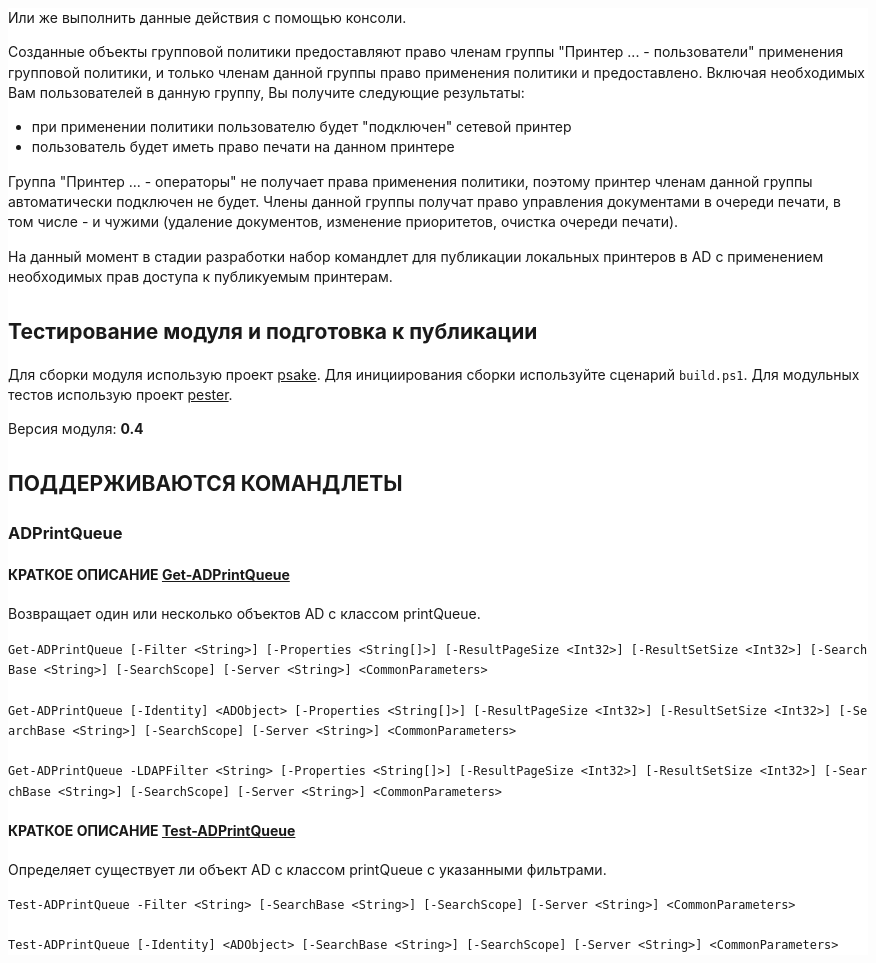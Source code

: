 Или же выполнить данные действия с помощью консоли.

Созданные объекты групповой политики предоставляют право членам группы "Принтер ... - пользователи" применения групповой политики, и только
членам данной группы право применения политики и предоставлено. Включая необходимых Вам пользователей в данную группу, Вы получите следующие
результаты:

- при применении политики пользователю будет "подключен" сетевой принтер
- пользователь будет иметь право печати на данном принтере

Группа "Принтер ... - операторы" не получает права применения политики, поэтому принтер членам данной группы автоматически подключен не
будет. Члены данной группы получат право управления документами в очереди печати, в том числе - и чужими (удаление документов, изменение
приоритетов, очистка очереди печати).

На данный момент в стадии разработки набор командлет для публикации локальных принтеров в AD с применением необходимых прав доступа
к публикуемым принтерам.

Тестирование модуля и подготовка к публикации
---------------------------------------------

Для сборки модуля использую проект [psake](https://github.com/psake/psake). Для инициирования сборки используйте сценарий `build.ps1`.
Для модульных тестов использую проект [pester](https://github.com/pester/pester).


Версия модуля: **0.4**

ПОДДЕРЖИВАЮТСЯ КОМАНДЛЕТЫ
-------------------------

### ADPrintQueue

#### КРАТКОЕ ОПИСАНИЕ [Get-ADPrintQueue][]

Возвращает один или несколько объектов AD с классом printQueue.

	Get-ADPrintQueue [-Filter <String>] [-Properties <String[]>] [-ResultPageSize <Int32>] [-ResultSetSize <Int32>] [-SearchBase <String>] [-SearchScope] [-Server <String>] <CommonParameters>

	Get-ADPrintQueue [-Identity] <ADObject> [-Properties <String[]>] [-ResultPageSize <Int32>] [-ResultSetSize <Int32>] [-SearchBase <String>] [-SearchScope] [-Server <String>] <CommonParameters>

	Get-ADPrintQueue -LDAPFilter <String> [-Properties <String[]>] [-ResultPageSize <Int32>] [-ResultSetSize <Int32>] [-SearchBase <String>] [-SearchScope] [-Server <String>] <CommonParameters>

#### КРАТКОЕ ОПИСАНИЕ [Test-ADPrintQueue][]

Определяет существует ли объект AD с классом printQueue с указанными фильтрами.

	Test-ADPrintQueue -Filter <String> [-SearchBase <String>] [-SearchScope] [-Server <String>] <CommonParameters>

	Test-ADPrintQueue [-Identity] <ADObject> [-SearchBase <String>] [-SearchScope] [-Server <String>] <CommonParameters>


[about_ActiveDirectory_Filter]: <http://technet.microsoft.com/library/hh531527.aspx> 
[about_ActiveDirectory_Identity]: <http://technet.microsoft.com/library/hh531526.aspx> 
[about_CommonParameters]: <http://go.microsoft.com/fwlink/?LinkID=113216> "Describes the parameters that can be used with any cmdlet."
[Get-ADGroup]: <http://go.microsoft.com/fwlink/?linkid=219302> "Gets one or more Active Directory groups."
[Get-ADObject]: <http://go.microsoft.com/fwlink/?linkid=219298> "Gets one or more Active Directory objects."
[Get-ADPrintQueue]: <#get-adprintqueue> "Возвращает один или несколько объектов AD с классом printQueue."
[Get-ADPrintQueueGPO]: <#get-adprintqueuegpo> "Возвращает объект групповой политики, применяемой к пользователям указанного объекта printQueue."
[Get-ADPrintQueueGroup]: <#get-adprintqueuegroup> "Возвращает затребованные группы безопасности для указанного объекта printQueue."
[Get-DomainUtilsPrintersConfiguration]: <#get-domainutilsprintersconfiguration> "Получаем объект, содержащий конфигурацию модуля для указанного домена."
[Get-Printer]: <> "Retrieves a list of printers installed on a computer."
[Get-PrinterGroup]: <#get-printergroup> "Возвращает затребованные группы безопасности для указанной локальной очереди печати."
[Initialize-ADPrintQueuesEnvironment]: <#initialize-adprintqueuesenvironment> "Создаёт корневой контейнер для контейнеров объектов printQueue."
[Initialize-DomainUtilsPrintersConfiguration]: <#initialize-domainutilsprintersconfiguration> "Инициализация конфигурации модуля."
[Microsoft.ActiveDirectory.Management.ADGroup]: <http://msdn.microsoft.com/ru-ru/library/microsoft.activedirectory.management.adgroup.aspx> "ADGroup Class (Microsoft.ActiveDirectory.Management)"
[Microsoft.ActiveDirectory.Management.ADObject]: <http://msdn.microsoft.com/ru-ru/library/microsoft.activedirectory.management.adobject.aspx> "ADObject Class (Microsoft.ActiveDirectory.Management)"
[Microsoft.ActiveDirectory.Management.ADSearchScope]: <http://msdn.microsoft.com/ru-ru/library/microsoft.activedirectory.management.adsearchscope.aspx> "ADSearchScope Class (Microsoft.ActiveDirectory.Management)"
[New-ADGroup]: <http://go.microsoft.com/fwlink/?linkid=219326> "Creates an Active Directory group."
[New-ADObject]: <http://go.microsoft.com/fwlink/?linkid=219323> "Creates an Active Directory object."
[New-ADPrintQueueGPO]: <#new-adprintqueuegpo> "Создаёт групповую политику, применяемую к пользователям указанного объекта printQueue."
[New-ADPrintQueueGroup]: <#new-adprintqueuegroup> "Создаёт группы безопасности для указанного объекта printQueue."
[New-GPO]: <http://go.microsoft.com/fwlink/?linkid=216711> "Creates a new GPO."
[New-PrinterGroup]: <#new-printergroup> "Создаёт локальные группы безопасности для указанного объекта printQueue."
[Remove-ADPrintQueueEnvironment]: <#remove-adprintqueueenvironment> "Удаляет группы безопасности и объект GPO для указанной очереди печати."
[System.Int32]: <http://msdn.microsoft.com/ru-ru/library/system.int32.aspx> "Int32 Class (System)"
[System.String]: <http://msdn.microsoft.com/ru-ru/library/system.string.aspx> "String Class (System)"
[Test-ADPrintQueue]: <#test-adprintqueue> "Определяет существует ли объект AD с классом printQueue с указанными фильтрами."
[Test-ADPrintQueueGPO]: <#test-adprintqueuegpo> "Проверяет наличие объекта групповой политики, применяемой к пользователям указанного объекта printQueue."
[Test-DomainUtilsPrintersConfiguration]: <#test-domainutilsprintersconfiguration> "Проверяем наличие конфигурации модуля для указанного домена."
[Test-Printer]: <#test-printer> "Проверяет наличие одной или нескольких локальных очередей печати."
[Test-PrinterGroup]: <#test-printergroup> "Проверяет наличие затребованных групп безопасности для указанной локальной очереди печати."
[Update-ADPrintQueueEnvironment]: <#update-adprintqueueenvironment> "Создаёт (при отсутствии) группы безопасности и объект GPO."
[Update-PrinterEnvironment]: <#update-printerenvironment> "Проверяет, создаёт / обновляет необходимое окружение для локальных очередей печати."